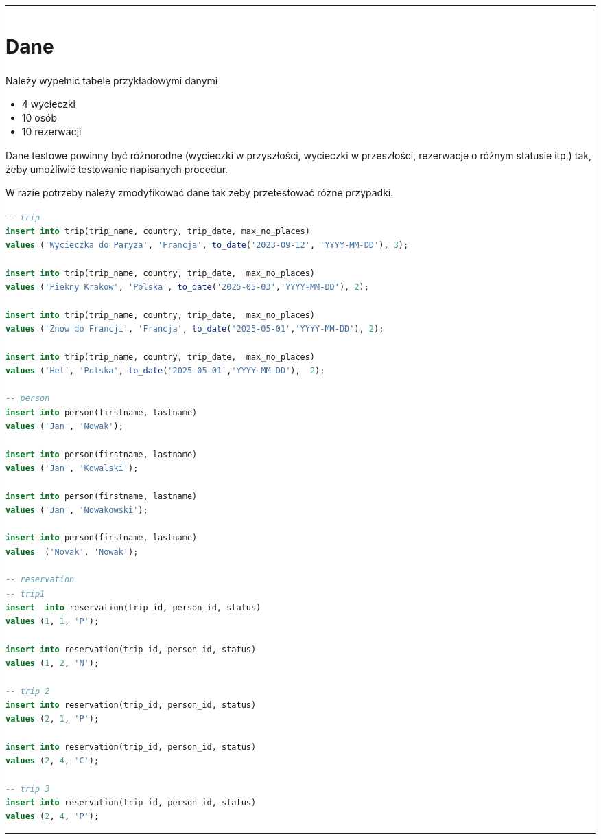 
---
# Dane


Należy wypełnić  tabele przykładowymi danymi 
- 4 wycieczki
- 10 osób
- 10  rezerwacji

Dane testowe powinny być różnorodne (wycieczki w przyszłości, wycieczki w przeszłości, rezerwacje o różnym statusie itp.) tak, żeby umożliwić testowanie napisanych procedur.

W razie potrzeby należy zmodyfikować dane tak żeby przetestować różne przypadki.


```sql
-- trip
insert into trip(trip_name, country, trip_date, max_no_places)  
values ('Wycieczka do Paryza', 'Francja', to_date('2023-09-12', 'YYYY-MM-DD'), 3);  
  
insert into trip(trip_name, country, trip_date,  max_no_places)  
values ('Piekny Krakow', 'Polska', to_date('2025-05-03','YYYY-MM-DD'), 2);  
  
insert into trip(trip_name, country, trip_date,  max_no_places)  
values ('Znow do Francji', 'Francja', to_date('2025-05-01','YYYY-MM-DD'), 2);  
  
insert into trip(trip_name, country, trip_date,  max_no_places)  
values ('Hel', 'Polska', to_date('2025-05-01','YYYY-MM-DD'),  2);

-- person
insert into person(firstname, lastname)  
values ('Jan', 'Nowak');  
  
insert into person(firstname, lastname)  
values ('Jan', 'Kowalski');  
  
insert into person(firstname, lastname)  
values ('Jan', 'Nowakowski');  
  
insert into person(firstname, lastname)  
values  ('Novak', 'Nowak');

-- reservation
-- trip1
insert  into reservation(trip_id, person_id, status)  
values (1, 1, 'P');  
  
insert into reservation(trip_id, person_id, status)  
values (1, 2, 'N');  
  
-- trip 2  
insert into reservation(trip_id, person_id, status)  
values (2, 1, 'P');  
  
insert into reservation(trip_id, person_id, status)  
values (2, 4, 'C');  
  
-- trip 3  
insert into reservation(trip_id, person_id, status)  
values (2, 4, 'P');
```

---